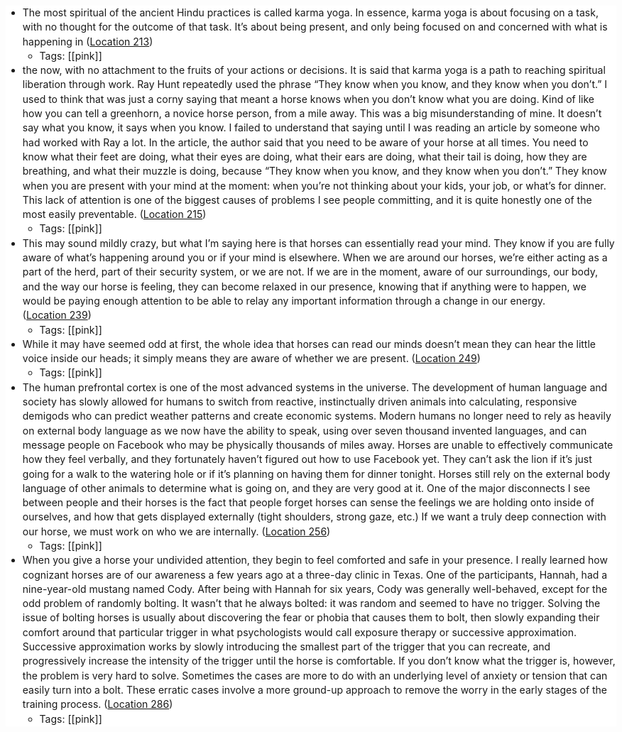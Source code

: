 - The most spiritual of the ancient Hindu practices is called karma yoga. In essence, karma yoga is about focusing on a task, with no thought for the outcome of that task. It’s about being present, and only being focused on and concerned with what is happening in ([Location 213](https://readwise.io/to_kindle?action=open&asin=B0BX2PZ6YD&location=213))
    - Tags: [[pink]] 
- the now, with no attachment to the fruits of your actions or decisions. It is said that karma yoga is a path to reaching spiritual liberation through work. Ray Hunt repeatedly used the phrase “They know when you know, and they know when you don’t.” I used to think that was just a corny saying that meant a horse knows when you don’t know what you are doing. Kind of like how you can tell a greenhorn, a novice horse person, from a mile away. This was a big misunderstanding of mine. It doesn’t say what you know, it says when you know. I failed to understand that saying until I was reading an article by someone who had worked with Ray a lot. In the article, the author said that you need to be aware of your horse at all times. You need to know what their feet are doing, what their eyes are doing, what their ears are doing, what their tail is doing, how they are breathing, and what their muzzle is doing, because “They know when you know, and they know when you don’t.” They know when you are present with your mind at the moment: when you’re not thinking about your kids, your job, or what’s for dinner. This lack of attention is one of the biggest causes of problems I see people committing, and it is quite honestly one of the most easily preventable. ([Location 215](https://readwise.io/to_kindle?action=open&asin=B0BX2PZ6YD&location=215))
    - Tags: [[pink]] 
- This may sound mildly crazy, but what I’m saying here is that horses can essentially read your mind. They know if you are fully aware of what’s happening around you or if your mind is elsewhere. When we are around our horses, we’re either acting as a part of the herd, part of their security system, or we are not. If we are in the moment, aware of our surroundings, our body, and the way our horse is feeling, they can become relaxed in our presence, knowing that if anything were to happen, we would be paying enough attention to be able to relay any important information through a change in our energy. ([Location 239](https://readwise.io/to_kindle?action=open&asin=B0BX2PZ6YD&location=239))
    - Tags: [[pink]] 
- While it may have seemed odd at first, the whole idea that horses can read our minds doesn’t mean they can hear the little voice inside our heads; it simply means they are aware of whether we are present. ([Location 249](https://readwise.io/to_kindle?action=open&asin=B0BX2PZ6YD&location=249))
    - Tags: [[pink]] 
- The human prefrontal cortex is one of the most advanced systems in the universe. The development of human language and society has slowly allowed for humans to switch from reactive, instinctually driven animals into calculating, responsive demigods who can predict weather patterns and create economic systems. Modern humans no longer need to rely as heavily on external body language as we now have the ability to speak, using over seven thousand invented languages, and can message people on Facebook who may be physically thousands of miles away. Horses are unable to effectively communicate how they feel verbally, and they fortunately haven’t figured out how to use Facebook yet. They can’t ask the lion if it’s just going for a walk to the watering hole or if it’s planning on having them for dinner tonight. Horses still rely on the external body language of other animals to determine what is going on, and they are very good at it. One of the major disconnects I see between people and their horses is the fact that people forget horses can sense the feelings we are holding onto inside of ourselves, and how that gets displayed externally (tight shoulders, strong gaze, etc.) If we want a truly deep connection with our horse, we must work on who we are internally. ([Location 256](https://readwise.io/to_kindle?action=open&asin=B0BX2PZ6YD&location=256))
    - Tags: [[pink]] 
- When you give a horse your undivided attention, they begin to feel comforted and safe in your presence. I really learned how cognizant horses are of our awareness a few years ago at a three-day clinic in Texas. One of the participants, Hannah, had a nine-year-old mustang named Cody. After being with Hannah for six years, Cody was generally well-behaved, except for the odd problem of randomly bolting. It wasn’t that he always bolted: it was random and seemed to have no trigger. Solving the issue of bolting horses is usually about discovering the fear or phobia that causes them to bolt, then slowly expanding their comfort around that particular trigger in what psychologists would call exposure therapy or successive approximation. Successive approximation works by slowly introducing the smallest part of the trigger that you can recreate, and progressively increase the intensity of the trigger until the horse is comfortable. If you don’t know what the trigger is, however, the problem is very hard to solve. Sometimes the cases are more to do with an underlying level of anxiety or tension that can easily turn into a bolt. These erratic cases involve a more ground-up approach to remove the worry in the early stages of the training process. ([Location 286](https://readwise.io/to_kindle?action=open&asin=B0BX2PZ6YD&location=286))
    - Tags: [[pink]] 